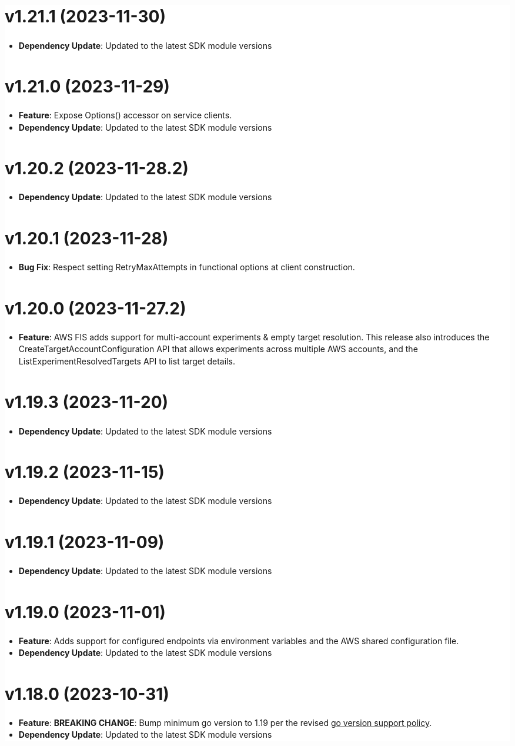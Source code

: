 # v1.21.1 (2023-11-30)

* **Dependency Update**: Updated to the latest SDK module versions

# v1.21.0 (2023-11-29)

* **Feature**: Expose Options() accessor on service clients.
* **Dependency Update**: Updated to the latest SDK module versions

# v1.20.2 (2023-11-28.2)

* **Dependency Update**: Updated to the latest SDK module versions

# v1.20.1 (2023-11-28)

* **Bug Fix**: Respect setting RetryMaxAttempts in functional options at client construction.

# v1.20.0 (2023-11-27.2)

* **Feature**: AWS FIS adds support for multi-account experiments & empty target resolution. This release also introduces the CreateTargetAccountConfiguration API that allows experiments across multiple AWS accounts, and the ListExperimentResolvedTargets API to list target details.

# v1.19.3 (2023-11-20)

* **Dependency Update**: Updated to the latest SDK module versions

# v1.19.2 (2023-11-15)

* **Dependency Update**: Updated to the latest SDK module versions

# v1.19.1 (2023-11-09)

* **Dependency Update**: Updated to the latest SDK module versions

# v1.19.0 (2023-11-01)

* **Feature**: Adds support for configured endpoints via environment variables and the AWS shared configuration file.
* **Dependency Update**: Updated to the latest SDK module versions

# v1.18.0 (2023-10-31)

* **Feature**: **BREAKING CHANGE**: Bump minimum go version to 1.19 per the revised [go version support policy](https://aws.amazon.com/blogs/developer/aws-sdk-for-go-aligns-with-go-release-policy-on-supported-runtimes/).
* **Dependency Update**: Updated to the latest SDK module versions
